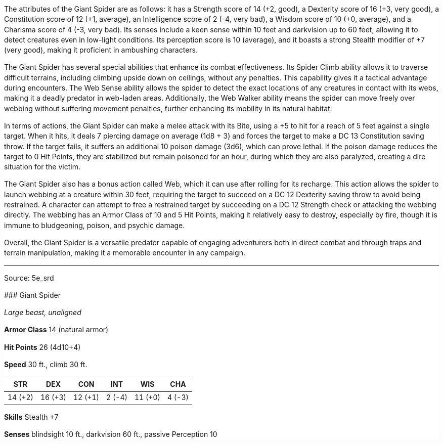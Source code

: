 The attributes of the Giant Spider are as follows: it has a Strength score of 14 (+2, good), a Dexterity score of 16 (+3, very good), a Constitution score of 12 (+1, average), an Intelligence score of 2 (-4, very bad), a Wisdom score of 10 (+0, average), and a Charisma score of 4 (-3, very bad). Its senses include a keen sense within 10 feet and darkvision up to 60 feet, allowing it to detect creatures even in low-light conditions. Its perception score is 10 (average), and it boasts a strong Stealth modifier of +7 (very good), making it proficient in ambushing characters.

The Giant Spider has several special abilities that enhance its combat effectiveness. Its Spider Climb ability allows it to traverse difficult terrains, including climbing upside down on ceilings, without any penalties. This capability gives it a tactical advantage during encounters. The Web Sense ability allows the spider to detect the exact locations of any creatures in contact with its webs, making it a deadly predator in web-laden areas. Additionally, the Web Walker ability means the spider can move freely over webbing without suffering movement penalties, further enhancing its mobility in its natural habitat.

In terms of actions, the Giant Spider can make a melee attack with its Bite, using a +5 to hit for a reach of 5 feet against a single target. When it hits, it deals 7 piercing damage on average (1d8 + 3) and forces the target to make a DC 13 Constitution saving throw. If the target fails, it suffers an additional 10 poison damage (3d6), which can prove lethal. If the poison damage reduces the target to 0 Hit Points, they are stabilized but remain poisoned for an hour, during which they are also paralyzed, creating a dire situation for the victim.

The Giant Spider also has a bonus action called Web, which it can use after rolling for its recharge. This action allows the spider to launch webbing at a creature within 30 feet, requiring the target to succeed on a DC 12 Dexterity saving throw to avoid being restrained. A character can attempt to free a restrained target by succeeding on a DC 12 Strength check or attacking the webbing directly. The webbing has an Armor Class of 10 and 5 Hit Points, making it relatively easy to destroy, especially by fire, though it is immune to bludgeoning, poison, and psychic damage.

Overall, the Giant Spider is a versatile predator capable of engaging adventurers both in direct combat and through traps and terrain manipulation, making it a memorable encounter in any campaign.</detail>



---

Source: 5e_srd

<statblock>
### Giant Spider

*Large beast, unaligned*

**Armor Class** 14 (natural armor)

**Hit Points** 26 (4d10+4)

**Speed** 30 ft., climb 30 ft.

| STR     | DEX     | CON     | INT    | WIS     | CHA    |
|---------|---------|---------|--------|---------|--------|
| 14 (+2) | 16 (+3) | 12 (+1) | 2 (-4) | 11 (+0) | 4 (-3) |

**Skills** Stealth +7

**Senses** blindsight 10 ft., darkvision 60 ft., passive Perception 10
